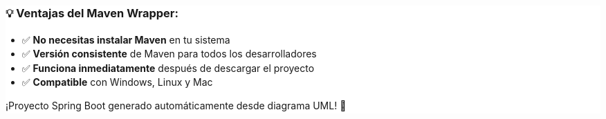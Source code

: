 ### 💡 Ventajas del Maven Wrapper:
- ✅ **No necesitas instalar Maven** en tu sistema
- ✅ **Versión consistente** de Maven para todos los desarrolladores
- ✅ **Funciona inmediatamente** después de descargar el proyecto
- ✅ **Compatible** con Windows, Linux y Mac

¡Proyecto Spring Boot generado automáticamente desde diagrama UML! 🎉